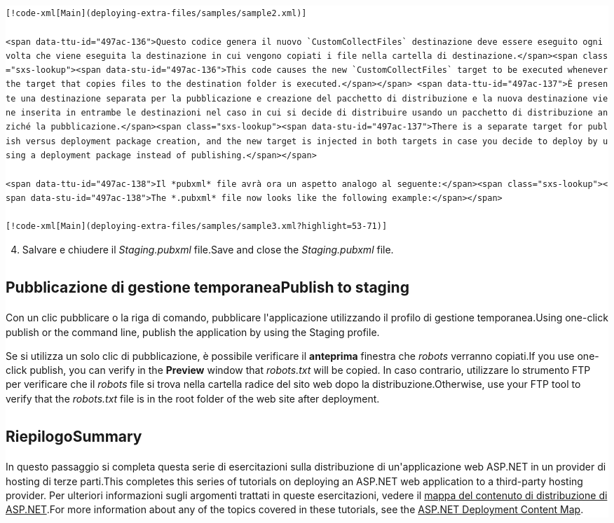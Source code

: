     [!code-xml[Main](deploying-extra-files/samples/sample2.xml)]

    <span data-ttu-id="497ac-136">Questo codice genera il nuovo `CustomCollectFiles` destinazione deve essere eseguito ogni volta che viene eseguita la destinazione in cui vengono copiati i file nella cartella di destinazione.</span><span class="sxs-lookup"><span data-stu-id="497ac-136">This code causes the new `CustomCollectFiles` target to be executed whenever the target that copies files to the destination folder is executed.</span></span> <span data-ttu-id="497ac-137">È presente una destinazione separata per la pubblicazione e creazione del pacchetto di distribuzione e la nuova destinazione viene inserita in entrambe le destinazioni nel caso in cui si decide di distribuire usando un pacchetto di distribuzione anziché la pubblicazione.</span><span class="sxs-lookup"><span data-stu-id="497ac-137">There is a separate target for publish versus deployment package creation, and the new target is injected in both targets in case you decide to deploy by using a deployment package instead of publishing.</span></span>

    <span data-ttu-id="497ac-138">Il *pubxml* file avrà ora un aspetto analogo al seguente:</span><span class="sxs-lookup"><span data-stu-id="497ac-138">The *.pubxml* file now looks like the following example:</span></span>

    [!code-xml[Main](deploying-extra-files/samples/sample3.xml?highlight=53-71)]
4. <span data-ttu-id="497ac-139">Salvare e chiudere il *Staging.pubxml* file.</span><span class="sxs-lookup"><span data-stu-id="497ac-139">Save and close the *Staging.pubxml* file.</span></span>

## <a name="publish-to-staging"></a><span data-ttu-id="497ac-140">Pubblicazione di gestione temporanea</span><span class="sxs-lookup"><span data-stu-id="497ac-140">Publish to staging</span></span>

<span data-ttu-id="497ac-141">Con un clic pubblicare o la riga di comando, pubblicare l'applicazione utilizzando il profilo di gestione temporanea.</span><span class="sxs-lookup"><span data-stu-id="497ac-141">Using one-click publish or the command line, publish the application by using the Staging profile.</span></span>

<span data-ttu-id="497ac-142">Se si utilizza un solo clic di pubblicazione, è possibile verificare il **anteprima** finestra che *robots* verranno copiati.</span><span class="sxs-lookup"><span data-stu-id="497ac-142">If you use one-click publish, you can verify in the **Preview** window that *robots.txt* will be copied.</span></span> <span data-ttu-id="497ac-143">In caso contrario, utilizzare lo strumento FTP per verificare che il *robots* file si trova nella cartella radice del sito web dopo la distribuzione.</span><span class="sxs-lookup"><span data-stu-id="497ac-143">Otherwise, use your FTP tool to verify that the *robots.txt* file is in the root folder of the web site after deployment.</span></span>

## <a name="summary"></a><span data-ttu-id="497ac-144">Riepilogo</span><span class="sxs-lookup"><span data-stu-id="497ac-144">Summary</span></span>

<span data-ttu-id="497ac-145">In questo passaggio si completa questa serie di esercitazioni sulla distribuzione di un'applicazione web ASP.NET in un provider di hosting di terze parti.</span><span class="sxs-lookup"><span data-stu-id="497ac-145">This completes this series of tutorials on deploying an ASP.NET web application to a third-party hosting provider.</span></span> <span data-ttu-id="497ac-146">Per ulteriori informazioni sugli argomenti trattati in queste esercitazioni, vedere il [mappa del contenuto di distribuzione di ASP.NET](https://go.microsoft.com/fwlink/p/?LinkId=282413).</span><span class="sxs-lookup"><span data-stu-id="497ac-146">For more information about any of the topics covered in these tutorials, see the [ASP.NET Deployment Content Map](https://go.microsoft.com/fwlink/p/?LinkId=282413).</span></span>
